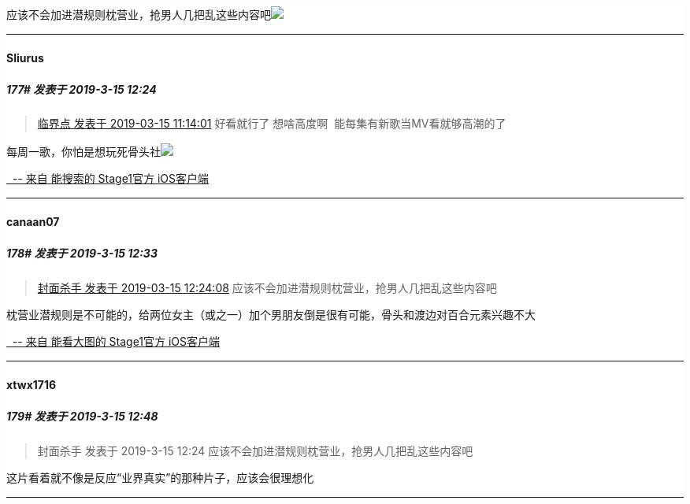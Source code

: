 

应该不会加进潜规则枕营业，抢男人几把乱这些内容吧<img src="https://static.saraba1st.com/image/smiley/face2017/048.png" referrerpolicy="no-referrer">







*****

####  Sliurus  
##### 177#       发表于 2019-3-15 12:24



<blockquote><a href="httphttps://bbs.saraba1st.com/2b/forum.php?mod=redirect&amp;goto=findpost&amp;pid=42913035&amp;ptid=1586558" target="_blank">临界点 发表于 2019-03-15 11:14:01</a>
好看就行了 想啥高度啊  能每集有新歌当MV看就够高潮的了</blockquote>每周一歌，你怕是想玩死骨头社<img src="https://static.saraba1st.com/image/smiley/face2017/018.png" referrerpolicy="no-referrer">

[  -- 来自 能搜索的 Stage1官方 iOS客户端](https://itunes.apple.com/fi/app/saraba1st/id1221237470?mt=8)







*****

####  canaan07  
##### 178#       发表于 2019-3-15 12:33



<blockquote><a href="httphttps://bbs.saraba1st.com/2b/forum.php?mod=redirect&amp;goto=findpost&amp;pid=42913965&amp;ptid=1586558" target="_blank">封面杀手 发表于 2019-03-15 12:24:08</a>
应该不会加进潜规则枕营业，抢男人几把乱这些内容吧</blockquote>枕营业潜规则是不可能的，给两位女主（或之一）加个男朋友倒是很有可能，骨头和渡边对百合元素兴趣不大

[  -- 来自 能看大图的 Stage1官方 iOS客户端](https://itunes.apple.com/fi/app/saraba1st/id1221237470?mt=8)







*****

####  xtwx1716  
##### 179#       发表于 2019-3-15 12:48



<blockquote>封面杀手 发表于 2019-3-15 12:24
应该不会加进潜规则枕营业，抢男人几把乱这些内容吧</blockquote>
这片看着就不像是反应“业界真实”的那种片子，应该会很理想化







*****
